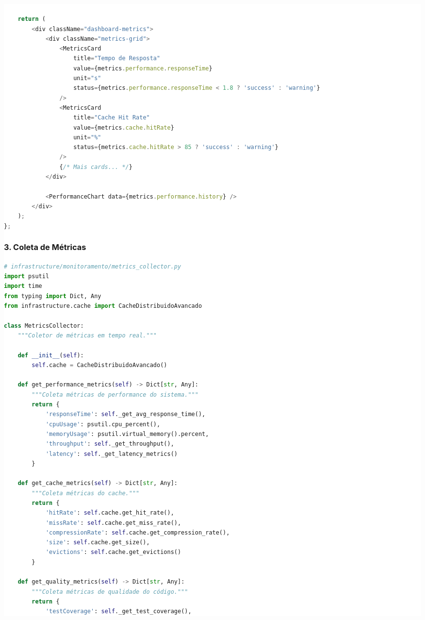```typescript
    
    return (
        <div className="dashboard-metrics">
            <div className="metrics-grid">
                <MetricsCard 
                    title="Tempo de Resposta"
                    value={metrics.performance.responseTime}
                    unit="s"
                    status={metrics.performance.responseTime < 1.8 ? 'success' : 'warning'}
                />
                <MetricsCard 
                    title="Cache Hit Rate"
                    value={metrics.cache.hitRate}
                    unit="%"
                    status={metrics.cache.hitRate > 85 ? 'success' : 'warning'}
                />
                {/* Mais cards... */}
            </div>
            
            <PerformanceChart data={metrics.performance.history} />
        </div>
    );
};
```

### **3. Coleta de Métricas**
```python
# infrastructure/monitoramento/metrics_collector.py
import psutil
import time
from typing import Dict, Any
from infrastructure.cache import CacheDistribuidoAvancado

class MetricsCollector:
    """Coletor de métricas em tempo real."""
    
    def __init__(self):
        self.cache = CacheDistribuidoAvancado()
        
    def get_performance_metrics(self) -> Dict[str, Any]:
        """Coleta métricas de performance do sistema."""
        return {
            'responseTime': self._get_avg_response_time(),
            'cpuUsage': psutil.cpu_percent(),
            'memoryUsage': psutil.virtual_memory().percent,
            'throughput': self._get_throughput(),
            'latency': self._get_latency_metrics()
        }
        
    def get_cache_metrics(self) -> Dict[str, Any]:
        """Coleta métricas do cache."""
        return {
            'hitRate': self.cache.get_hit_rate(),
            'missRate': self.cache.get_miss_rate(),
            'compressionRate': self.cache.get_compression_rate(),
            'size': self.cache.get_size(),
            'evictions': self.cache.get_evictions()
        }
        
    def get_quality_metrics(self) -> Dict[str, Any]:
        """Coleta métricas de qualidade do código."""
        return {
            'testCoverage': self._get_test_coverage(),
```
